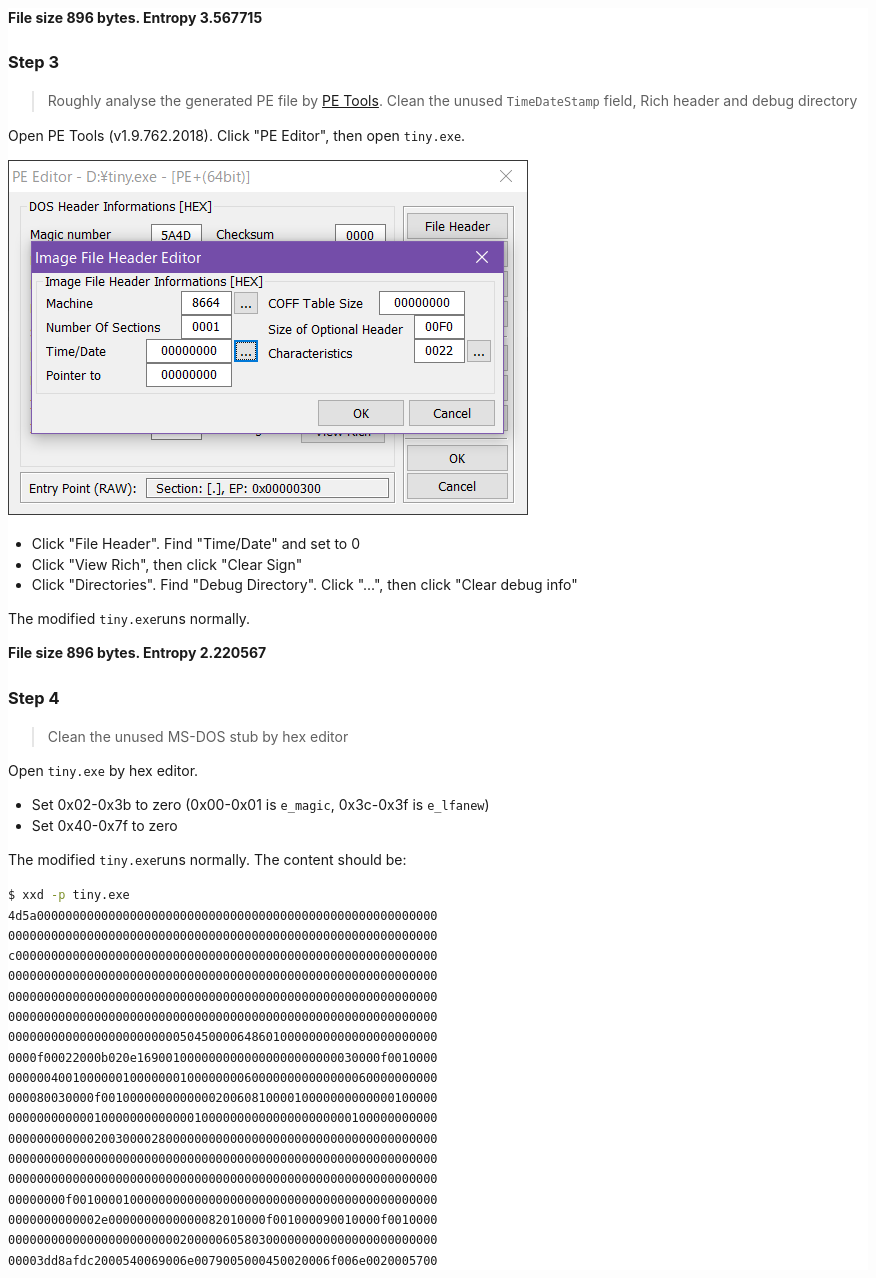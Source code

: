 **File size 896 bytes. Entropy 3.567715**

### Step 3

> Roughly analyse the generated PE file by [PE Tools](https://petoolse.github.io/petools/). Clean the unused `TimeDateStamp` field, Rich header and debug directory

Open PE Tools (v1.9.762.2018). Click "PE Editor", then open `tiny.exe`.

![Open `tiny2.exe` by PE Tools](index.files/tiny2.exe.png)

* Click "File Header". Find "Time/Date" and set to 0
* Click "View Rich", then click "Clear Sign"
* Click "Directories". Find "Debug Directory". Click "...", then click "Clear debug info"

The modified `tiny.exe`runs normally.

**File size 896 bytes. Entropy 2.220567**

### Step 4

> Clean the unused MS-DOS stub by hex editor

Open  `tiny.exe` by hex editor.

* Set 0x02-0x3b to zero (0x00-0x01 is `e_magic`, 0x3c-0x3f is `e_lfanew`)
* Set 0x40-0x7f to zero

The modified `tiny.exe`runs normally. The content should be:

```zsh
$ xxd -p tiny.exe
4d5a00000000000000000000000000000000000000000000000000000000
000000000000000000000000000000000000000000000000000000000000
c00000000000000000000000000000000000000000000000000000000000
000000000000000000000000000000000000000000000000000000000000
000000000000000000000000000000000000000000000000000000000000
000000000000000000000000000000000000000000000000000000000000
000000000000000000000000504500006486010000000000000000000000
0000f00022000b020e1690010000000000000000000000030000f0010000
000000400100000010000000100000000600000000000000060000000000
000080030000f00100000000000002006081000010000000000000100000
000000000000100000000000001000000000000000000000100000000000
000000000000200300002800000000000000000000000000000000000000
000000000000000000000000000000000000000000000000000000000000
000000000000000000000000000000000000000000000000000000000000
00000000f001000010000000000000000000000000000000000000000000
0000000000002e0000000000000082010000f001000090010000f0010000
000000000000000000000000200000605803000000000000000000000000
00003dd8afdc2000540069006e0079005000450020006f006e0020005700
```